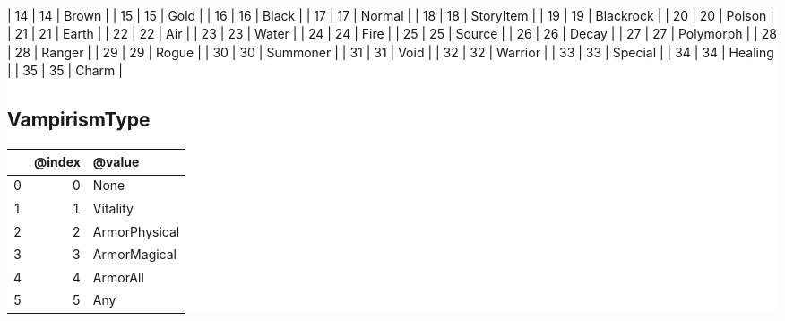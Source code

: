 |   14 |     14 | Brown       |
|   15 |     15 | Gold        |
|   16 |     16 | Black       |
|   17 |     17 | Normal      |
|   18 |     18 | StoryItem   |
|   19 |     19 | Blackrock   |
|   20 |     20 | Poison      |
|   21 |     21 | Earth       |
|   22 |     22 | Air         |
|   23 |     23 | Water       |
|   24 |     24 | Fire        |
|   25 |     25 | Source      |
|   26 |     26 | Decay       |
|   27 |     27 | Polymorph   |
|   28 |     28 | Ranger      |
|   29 |     29 | Rogue       |
|   30 |     30 | Summoner    |
|   31 |     31 | Void        |
|   32 |     32 | Warrior     |
|   33 |     33 | Special     |
|   34 |     34 | Healing     |
|   35 |     35 | Charm       |

## VampirismType

|      | @index | @value        |
| ---: | -----: | :------------ |
|    0 |      0 | None          |
|    1 |      1 | Vitality      |
|    2 |      2 | ArmorPhysical |
|    3 |      3 | ArmorMagical  |
|    4 |      4 | ArmorAll      |
|    5 |      5 | Any           |
